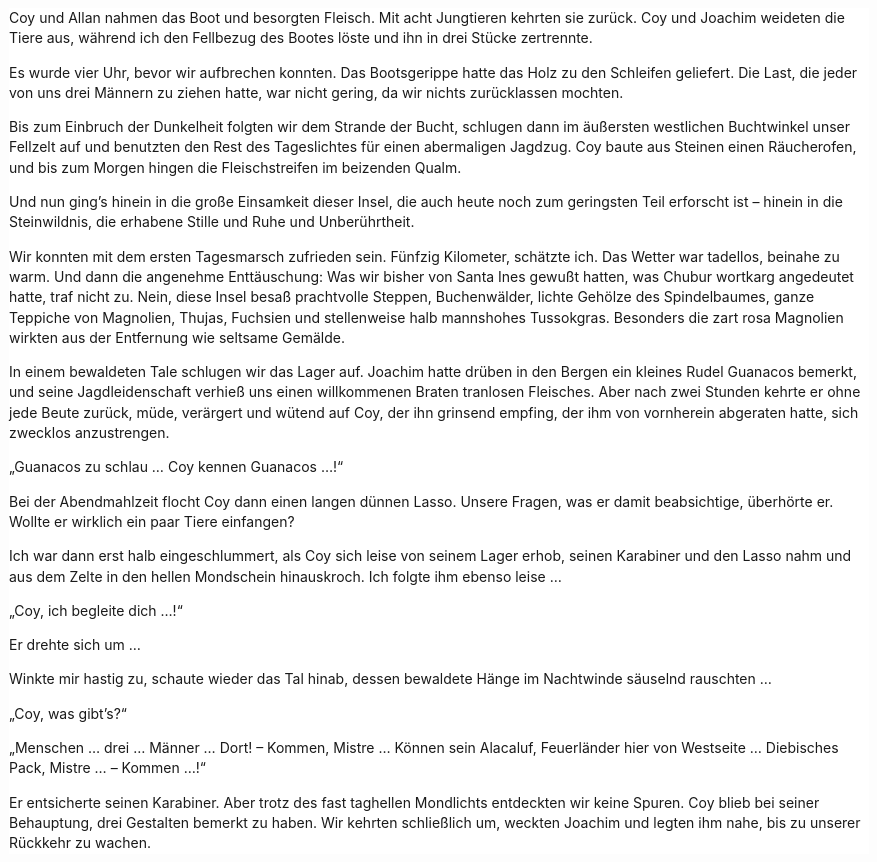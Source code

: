 Coy und Allan nahmen das Boot und besorgten Fleisch. Mit acht Jungtieren
kehrten sie zurück. Coy und Joachim weideten die Tiere aus, während ich den
Fellbezug des Bootes löste und ihn in drei Stücke zertrennte.

Es wurde vier Uhr, bevor wir aufbrechen konnten. Das Bootsgerippe hatte das
Holz zu den Schleifen geliefert. Die Last, die jeder von uns drei Männern zu
ziehen hatte, war nicht gering, da wir nichts zurücklassen mochten.

Bis zum Einbruch der Dunkelheit folgten wir dem Strande der Bucht, schlugen
dann im äußersten westlichen Buchtwinkel unser Fellzelt auf und benutzten den
Rest des Tageslichtes für einen abermaligen Jagdzug. Coy baute aus Steinen
einen Räucherofen, und bis zum Morgen hingen die Fleischstreifen im beizenden
Qualm.

Und nun ging’s hinein in die große Einsamkeit dieser Insel, die auch heute noch
zum geringsten Teil erforscht ist – hinein in die Steinwildnis, die erhabene
Stille und Ruhe und Unberührtheit.

Wir konnten mit dem ersten Tagesmarsch zufrieden sein. Fünfzig Kilometer,
schätzte ich. Das Wetter war tadellos, beinahe zu warm. Und dann die angenehme
Enttäuschung: Was wir bisher von Santa Ines gewußt hatten, was Chubur wortkarg
angedeutet hatte, traf nicht zu. Nein, diese Insel besaß prachtvolle Steppen,
Buchenwälder, lichte Gehölze des Spindelbaumes, ganze Teppiche von Magnolien,
Thujas, Fuchsien und stellenweise halb mannshohes Tussokgras. Besonders die
zart rosa Magnolien wirkten aus der Entfernung wie seltsame Gemälde.

In einem bewaldeten Tale schlugen wir das Lager auf. Joachim hatte drüben in
den Bergen ein kleines Rudel Guanacos bemerkt, und seine Jagdleidenschaft
verhieß uns einen willkommenen Braten tranlosen Fleisches. Aber nach zwei
Stunden kehrte er ohne jede Beute zurück, müde, verärgert und wütend auf Coy,
der ihn grinsend empfing, der ihm von vornherein abgeraten hatte, sich zwecklos
anzustrengen.

„Guanacos zu schlau … Coy kennen Guanacos …!“

Bei der Abendmahlzeit flocht Coy dann einen langen dünnen Lasso. Unsere Fragen,
was er damit beabsichtige, überhörte er. Wollte er wirklich ein paar Tiere
einfangen?

Ich war dann erst halb eingeschlummert, als Coy sich leise von seinem Lager
erhob, seinen Karabiner und den Lasso nahm und aus dem Zelte in den hellen
Mondschein hinauskroch. Ich folgte ihm ebenso leise …

„Coy, ich begleite dich …!“

Er drehte sich um …

Winkte mir hastig zu, schaute wieder das Tal hinab, dessen bewaldete Hänge im
Nachtwinde säuselnd rauschten …

„Coy, was gibt’s?“

„Menschen … drei … Männer … Dort! – Kommen, Mistre … Können sein Alacaluf,
Feuerländer hier von Westseite … Diebisches Pack, Mistre … – Kommen …!“

Er entsicherte seinen Karabiner. Aber trotz des fast taghellen Mondlichts
entdeckten wir keine Spuren. Coy blieb bei seiner Behauptung, drei Gestalten
bemerkt zu haben. Wir kehrten schließlich um, weckten Joachim und legten ihm
nahe, bis zu unserer Rückkehr zu wachen.
